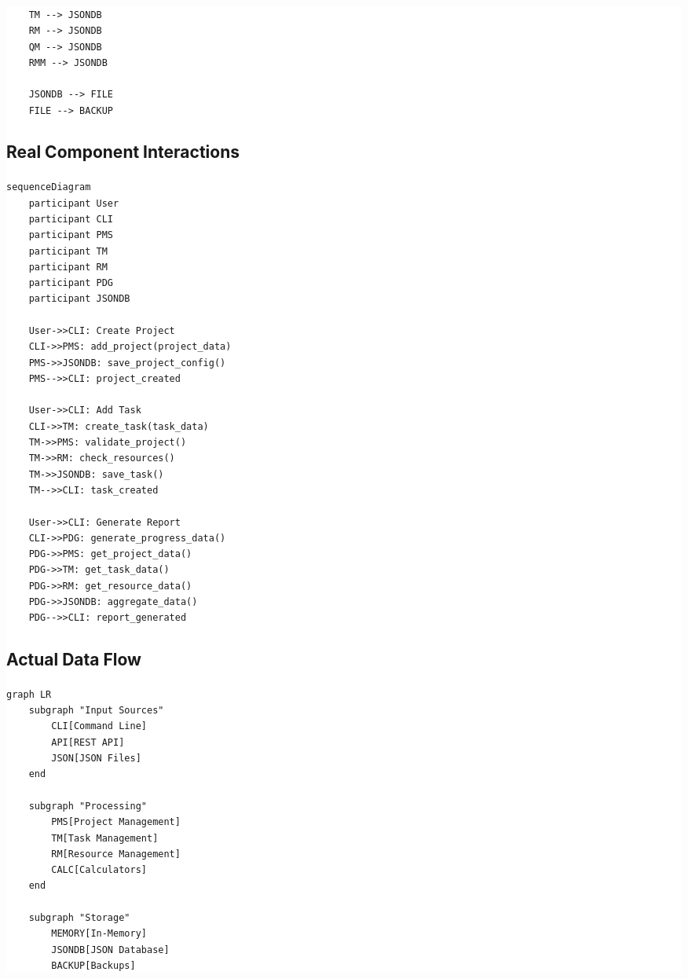 ```mermaid
    TM --> JSONDB
    RM --> JSONDB
    QM --> JSONDB
    RMM --> JSONDB
    
    JSONDB --> FILE
    FILE --> BACKUP
```

## Real Component Interactions

```mermaid
sequenceDiagram
    participant User
    participant CLI
    participant PMS
    participant TM
    participant RM
    participant PDG
    participant JSONDB
    
    User->>CLI: Create Project
    CLI->>PMS: add_project(project_data)
    PMS->>JSONDB: save_project_config()
    PMS-->>CLI: project_created
    
    User->>CLI: Add Task
    CLI->>TM: create_task(task_data)
    TM->>PMS: validate_project()
    TM->>RM: check_resources()
    TM->>JSONDB: save_task()
    TM-->>CLI: task_created
    
    User->>CLI: Generate Report
    CLI->>PDG: generate_progress_data()
    PDG->>PMS: get_project_data()
    PDG->>TM: get_task_data()
    PDG->>RM: get_resource_data()
    PDG->>JSONDB: aggregate_data()
    PDG-->>CLI: report_generated
```

## Actual Data Flow

```mermaid
graph LR
    subgraph "Input Sources"
        CLI[Command Line]
        API[REST API]
        JSON[JSON Files]
    end
    
    subgraph "Processing"
        PMS[Project Management]
        TM[Task Management]
        RM[Resource Management]
        CALC[Calculators]
    end
    
    subgraph "Storage"
        MEMORY[In-Memory]
        JSONDB[JSON Database]
        BACKUP[Backups]
```